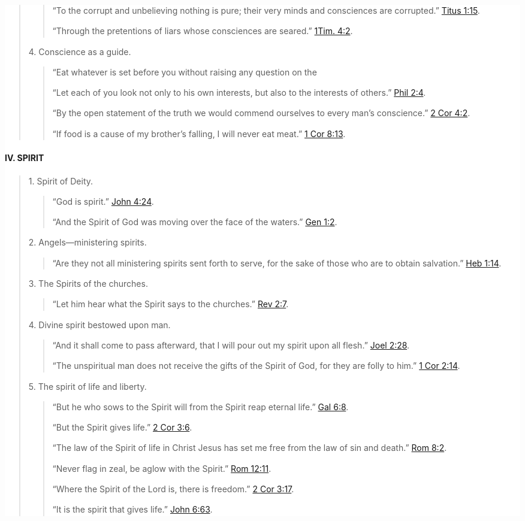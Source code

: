 > > “To the corrupt and unbelieving nothing is pure; their very minds and consciences are corrupted.” [Titus 1:15](https://biblehub.com/titus/1-15.htm).
> > 
> > “Through the pretentions of liars whose consciences are seared.” [1Tim. 4:2](https://biblehub.com/1_timothy/4-2.htm).
> 
> 4\. Conscience as a guide.
> 
> > “Eat whatever is set before you without raising any question on the
> > 
> > “Let each of you look not only to his own interests, but also to the interests of others.” [Phil 2:4](https://biblehub.com/philippians/2-4.htm).
> > 
> > “By the open statement of the truth we would commend ourselves to every man’s conscience.” [2 Cor 4:2](https://biblehub.com/2_corinthians/4-2.htm).
> > 
> > “If food is a cause of my brother’s falling, I will never eat meat.” [1 Cor 8:13](https://biblehub.com/1_corinthians/8-13.htm).

#### IV. SPIRIT

> 1\. Spirit of Deity.
> 
> > “God is spirit.” [John 4:24](https://biblehub.com/john/4-24.htm).
> > 
> > “And the Spirit of God was moving over the face of the waters.” [Gen 1:2](https://biblehub.com/genesis/1-2.htm).
> 
> 2\. Angels—ministering spirits.
> 
> > “Are they not all ministering spirits sent forth to serve, for the sake of those who are to obtain salvation.” [Heb 1:14](https://biblehub.com/hebrews/1-14.htm).
> 
> 3\. The Spirits of the churches.
> 
> > “Let him hear what the Spirit says to the churches.” [Rev 2:7](https://biblehub.com/revelation/2-7.htm).
> 
> 4\. Divine spirit bestowed upon man.
> 
> > “And it shall come to pass afterward, that I will pour out my spirit upon all flesh.” [Joel 2:28](https://biblehub.com/joel/2-28.htm).
> > 
> > “The unspiritual man does not receive the gifts of the Spirit of God, for they are folly to him.” [1 Cor 2:14](https://biblehub.com/1_corinthians/2-14.htm).
> 
> 5\. The spirit of life and liberty.
> 
> > “But he who sows to the Spirit will from the Spirit reap eternal life.” [Gal 6:8](https://biblehub.com/galatians/6-8.htm).
> > 
> > “But the Spirit gives life.” [2 Cor 3:6](https://biblehub.com/2_corinthians/3-6.htm).
> > 
> > “The law of the Spirit of life in Christ Jesus has set me free from the law of sin and death.” [Rom 8:2](https://biblehub.com/romans/8-2.htm).
> > 
> > “Never flag in zeal, be aglow with the Spirit.” [Rom 12:11](https://biblehub.com/romans/12-11.htm).
> > 
> > “Where the Spirit of the Lord is, there is freedom.” [2 Cor 3:17](https://biblehub.com/2_corinthians/3-17.htm).
> > 
> > “It is the spirit that gives life.” [John 6:63](https://biblehub.com/john/6-63.htm).
> > 